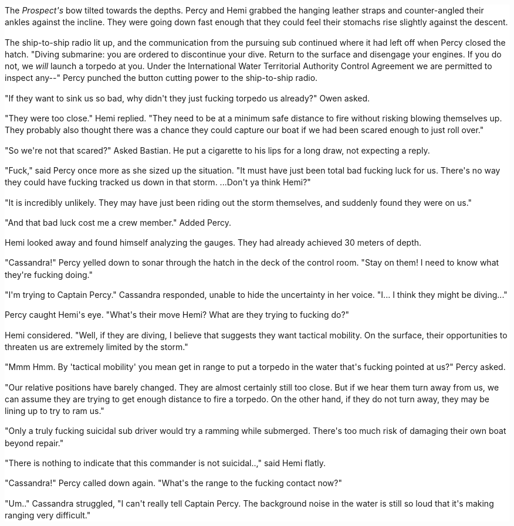 The _Prospect's_ bow tilted towards the depths. Percy and Hemi grabbed the hanging leather straps and counter-angled their ankles against the incline. They were going down fast enough that they could feel their stomachs rise slightly against the descent.

The ship-to-ship radio lit up, and the communication from the pursuing sub continued where it had left off when Percy closed the hatch. "Diving submarine: you are ordered to discontinue your dive. Return to the surface and disengage your engines. If you do not, we _will_ launch a torpedo at you. Under the International Water Territorial Authority Control Agreement we are permitted to inspect any--" Percy punched the button cutting power to the ship-to-ship radio.


[//]: # (### Figuring out what the pursuing sub is going to do)

"If they want to sink us so bad, why didn't they just fucking torpedo us already?" Owen asked.

"They were too close." Hemi replied. "They need to be at a minimum safe distance to fire without risking blowing themselves up. They probably also thought there was a chance they could capture our boat if we had been scared enough to just roll over."

"So we're not that scared?" Asked Bastian. He put a cigarette to his lips for a long draw, not expecting a reply.

"Fuck," said Percy once more as she sized up the situation. "It must have just been total bad fucking luck for us. There's no way they could have fucking tracked us down in that storm. ...Don't ya think Hemi?"

"It is incredibly unlikely. They may have just been riding out the storm themselves, and suddenly found they were on us."

"And that bad luck cost me a crew member." Added Percy.

Hemi looked away and found himself analyzing the gauges. They had already achieved 30 meters of depth.

"Cassandra!" Percy yelled down to sonar through the hatch in the deck of the control room. "Stay on them! I need to know what they're fucking doing." 

"I'm trying to Captain Percy." Cassandra responded, unable to hide the uncertainty in her voice. "I... I think they might be diving..."

Percy caught Hemi's eye. "What's their move Hemi? What are they trying to fucking do?"

Hemi considered. "Well, if they are diving, I believe that suggests they want tactical mobility. On the surface, their opportunities to threaten us are extremely limited by the storm."

"Mmm Hmm. By 'tactical mobility' you mean get in range to put a torpedo in the water that's fucking pointed at us?" Percy asked.

"Our relative positions have barely changed. They are almost certainly still too close. But if we hear them turn away from us, we can assume they are trying to get enough distance to fire a torpedo. On the other hand, if they do not turn away, they may be lining up to try to ram us."

"Only a truly fucking suicidal sub driver would try a ramming while submerged. There's too much risk of damaging their own boat beyond repair." 

"There is nothing to indicate that this commander is not suicidal..," said Hemi flatly.

"Cassandra!" Percy called down again. "What's the range to the fucking contact now?"

"Um.." Cassandra struggled, "I can't really tell Captain Percy. The background noise in the water is still so loud that it's making ranging very difficult."


[//]: # (5_Chapter.md)
[//]: # (### Shakes leads off the sub with the ram )
[//]: # (### they hear the storm above, decide whether to surface)
[//]: # (### they surface in a storm)
[//]: # (### The Prospect rolls over)
[//]: # (### Hemi gets them straightened out; confrontation with Chips)
[//]: # (### They drive through the storm)
[//]: # (### Cassandra on sonar in the storm)
[//]: # (### The pursuing sub rises and starts to shoot)
[//]: # (### They dive; Gregory dies)
[//]: # (### The sub with the ram fires a torpedo at them)
[//]: # (### Hiding deep)
[//]: # (### late dinner; Owen realizes the sub commander is after him)
[//]: # (### Chips comes in to tell them the bilge pump is broken)
[//]: # (### The scattering layer)
[//]: # (### Hiding under the scattering layer)
[//]: # (### They run under the scattering layer)
[//]: # (### They come up in a fog bank)
[//]: # (### They launch Herschel)
[//]: # (---- EDITED TO HERE ----)
[//]: # (### Shakes leads off the Grackle)
[//]: # (Mid-morning: day 3, run to Stilt City)
[//]: # (2k words from last EDIT point)
[//]: # (----- invisible character break)
[//]: # (### they hear the storm above, decide whether to surface)
[//]: # (Early-night: night 3, run to Stilt City)
[//]: # (Is 10 percent the right charge here? Or is that beyond what they would comfortably let it get to? And 4 to 5 hours at a creep -- is that accurate?)
[//]: # (Cassandra is probably vaguely Catholic.)
[//]: # (### they surface in a storm)
[//]: # (### The Prospect rolls over)
[//]: # (### Hemi gets them straightened out; confrontation with Chips)
[//]: # (I guess I'm just assuming Chips got the starters for the diesels back together -- she certainly had plenty of time.)
[//]: # (### They drive through the storm)
[//]: # (First quarter of night: night 3, run to Stilt City)
[//]: # (### Cassandra on sonar in the storm)
[//]: # (Cassandra knows of drone music because the cultural flow through the depot included people from all over the world -- even if she didn't exactly _experience_ the culture/music.)
[//]: # (### The pursuing sub rises and starts to shoot)
[//]: # (### They dive; Gregory dies)
[//]: # (But nobody _saw_ Gregory die...)
[//]: # (### The sub with the ram fires a torpedo at them)
[//]: # (I do not think a torpedo has a pressurized hull, so it would not implode, it would just fail.)
[//]: # (### Hiding deep)
[//]: # (middle of night: night 3, run to Stilt City)
[//]: # (### late dinner; Owen realizes the sub commander is after him)
[//]: # (One arm... Without resting on some offensive notion that I needed a distinguishing feature for Owen to recognize and chose a visible disability -- which I did -- the primary reference here is not The Fugitive, but Moby Dick. In the whale book, they keep encountering captains who lost limbs in their work.)
[//]: # (Everything else is fuck this and fuck that, but when it comes to the actual deed it is: have sex!)
[//]: # (The pub Owen is in might be Vickers Gringo Bastards Nub Pub -- where all the people with nubs of limbs hang out. Though that might be a different pub in a different story. Why would Owen be there after all?)
[//]: # (For more on the motivation of the commander see book1 writing notes.)
[//]: # (### Chips comes in to tell them the bilge pump is broken)
[//]: # (### The scattering layer)
[//]: # (After midnight: night 3, run to Stilt City)
[//]: # (very late night: night 3, run to Stilt City)
[//]: # (### Hiding under the scattering layer)
[//]: # (### They run under the scattering layer)
[//]: # (dawn: day 4, run to Stilt City)
[//]: # (### They come up in a fog bank)
[//]: # (early morning: day 4, run to Stilt City)
[//]: # (### They launch Herschel)
[//]: # (I really wanted to use nautical to mean amazing/cool in the next line like the deadliest catch guys do, but I could not make it feel right.)
[//]: # (Go back and delete comments with time/day references for run to stilt city?)